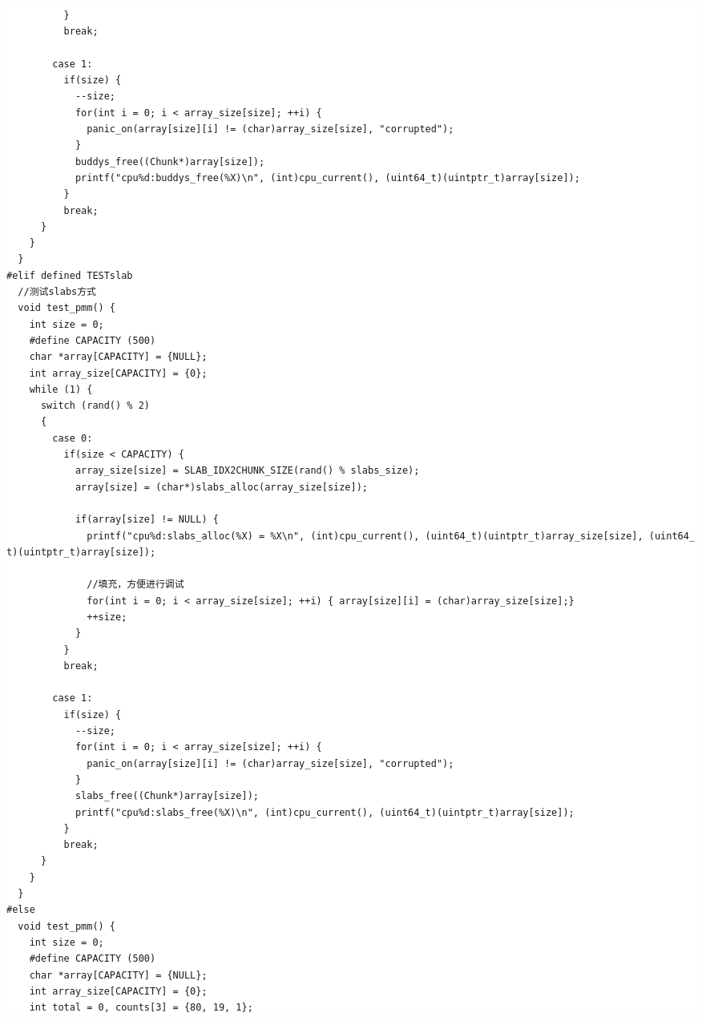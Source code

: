 ```
          }
          break;

        case 1:
          if(size) {
            --size;
            for(int i = 0; i < array_size[size]; ++i) {
              panic_on(array[size][i] != (char)array_size[size], "corrupted");
            }
            buddys_free((Chunk*)array[size]);
            printf("cpu%d:buddys_free(%X)\n", (int)cpu_current(), (uint64_t)(uintptr_t)array[size]);
          }
          break;
      }
    }
  }
#elif defined TESTslab
  //测试slabs方式
  void test_pmm() {
    int size = 0;
    #define CAPACITY (500)
    char *array[CAPACITY] = {NULL};
    int array_size[CAPACITY] = {0};
    while (1) {
      switch (rand() % 2)
      {
        case 0:
          if(size < CAPACITY) {
            array_size[size] = SLAB_IDX2CHUNK_SIZE(rand() % slabs_size);
            array[size] = (char*)slabs_alloc(array_size[size]);

            if(array[size] != NULL) {
              printf("cpu%d:slabs_alloc(%X) = %X\n", (int)cpu_current(), (uint64_t)(uintptr_t)array_size[size], (uint64_t)(uintptr_t)array[size]);

              //填充，方便进行调试
              for(int i = 0; i < array_size[size]; ++i) { array[size][i] = (char)array_size[size];}
              ++size;
            }
          }
          break;

        case 1:
          if(size) {
            --size;
            for(int i = 0; i < array_size[size]; ++i) {
              panic_on(array[size][i] != (char)array_size[size], "corrupted");
            }
            slabs_free((Chunk*)array[size]);
            printf("cpu%d:slabs_free(%X)\n", (int)cpu_current(), (uint64_t)(uintptr_t)array[size]);
          }
          break;
      }
    }
  }
#else
  void test_pmm() {
    int size = 0;
    #define CAPACITY (500)
    char *array[CAPACITY] = {NULL};
    int array_size[CAPACITY] = {0};
    int total = 0, counts[3] = {80, 19, 1};
```